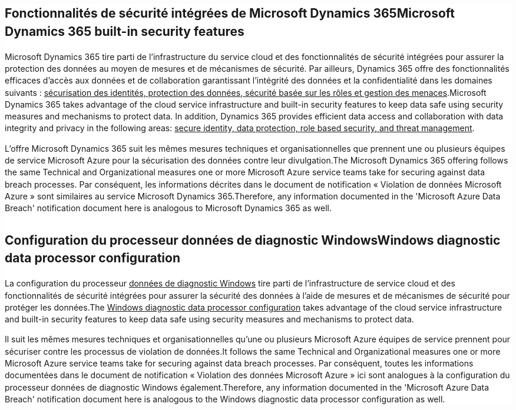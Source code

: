 ## <a name="microsoft-dynamics-365-built-in-security-features"></a><span data-ttu-id="9d1b7-200">Fonctionnalités de sécurité intégrées de Microsoft Dynamics 365</span><span class="sxs-lookup"><span data-stu-id="9d1b7-200">Microsoft Dynamics 365 built-in security features</span></span>

<span data-ttu-id="9d1b7-p126">Microsoft Dynamics 365 tire parti de l’infrastructure du service cloud et des fonctionnalités de sécurité intégrées pour assurer la protection des données au moyen de mesures et de mécanismes de sécurité. Par ailleurs, Dynamics 365 offre des fonctionnalités efficaces d’accès aux données et de collaboration garantissant l’intégrité des données et la confidentialité dans les domaines suivants : [sécurisation des identités, protection des données, sécurité basée sur les rôles et gestion des menaces](https://www.microsoft.com/trustcenter/security/dynamics365-security).</span><span class="sxs-lookup"><span data-stu-id="9d1b7-p126">Microsoft Dynamics 365 takes advantage of the cloud service infrastructure and built-in security features to keep data safe using security measures and mechanisms to protect data. In addition, Dynamics 365 provides efficient data access and collaboration with data integrity and privacy in the following areas: [secure identity, data protection, role based security, and threat management](https://www.microsoft.com/trustcenter/security/dynamics365-security).</span></span>

<span data-ttu-id="9d1b7-203">L’offre Microsoft Dynamics 365 suit les mêmes mesures techniques et organisationnelles que prennent une ou plusieurs équipes de service Microsoft Azure pour la sécurisation des données contre leur divulgation.</span><span class="sxs-lookup"><span data-stu-id="9d1b7-203">The Microsoft Dynamics 365 offering follows the same Technical and Organizational measures one or more Microsoft Azure service teams take for securing against data breach processes.</span></span> <span data-ttu-id="9d1b7-204">Par conséquent, les informations décrites dans le document de notification « Violation de données Microsoft Azure » sont similaires au service Microsoft Dynamics 365.</span><span class="sxs-lookup"><span data-stu-id="9d1b7-204">Therefore, any information documented in the 'Microsoft Azure Data Breach' notification document here is analogous to Microsoft Dynamics 365 as well.</span></span>

## <a name="windows-diagnostic-data-processor-configuration"></a><span data-ttu-id="9d1b7-205">Configuration du processeur données de diagnostic Windows</span><span class="sxs-lookup"><span data-stu-id="9d1b7-205">Windows diagnostic data processor configuration</span></span>

<span data-ttu-id="9d1b7-206">La configuration du processeur [données de diagnostic Windows](/windows/privacy/configure-windows-diagnostic-data-in-your-organization) tire parti de l’infrastructure de service cloud et des fonctionnalités de sécurité intégrées pour assurer la sécurité des données à l’aide de mesures et de mécanismes de sécurité pour protéger les données.</span><span class="sxs-lookup"><span data-stu-id="9d1b7-206">The [Windows diagnostic data processor configuration](/windows/privacy/configure-windows-diagnostic-data-in-your-organization) takes advantage of the cloud service infrastructure and built-in security features to keep data safe using security measures and mechanisms to protect data.</span></span>

<span data-ttu-id="9d1b7-207">Il suit les mêmes mesures techniques et organisationnelles qu’une ou plusieurs Microsoft Azure équipes de service prennent pour sécuriser contre les processus de violation de données.</span><span class="sxs-lookup"><span data-stu-id="9d1b7-207">It follows the same Technical and Organizational measures one or more Microsoft Azure service teams take for securing against data breach processes.</span></span> <span data-ttu-id="9d1b7-208">Par conséquent, toutes les informations documentées dans le document de notification « Violation des données Microsoft Azure » ici sont analogues à la configuration du processeur données de diagnostic Windows également.</span><span class="sxs-lookup"><span data-stu-id="9d1b7-208">Therefore, any information documented in the 'Microsoft Azure Data Breach' notification document here is analogous to the Windows diagnostic data processor configuration as well.</span></span>
